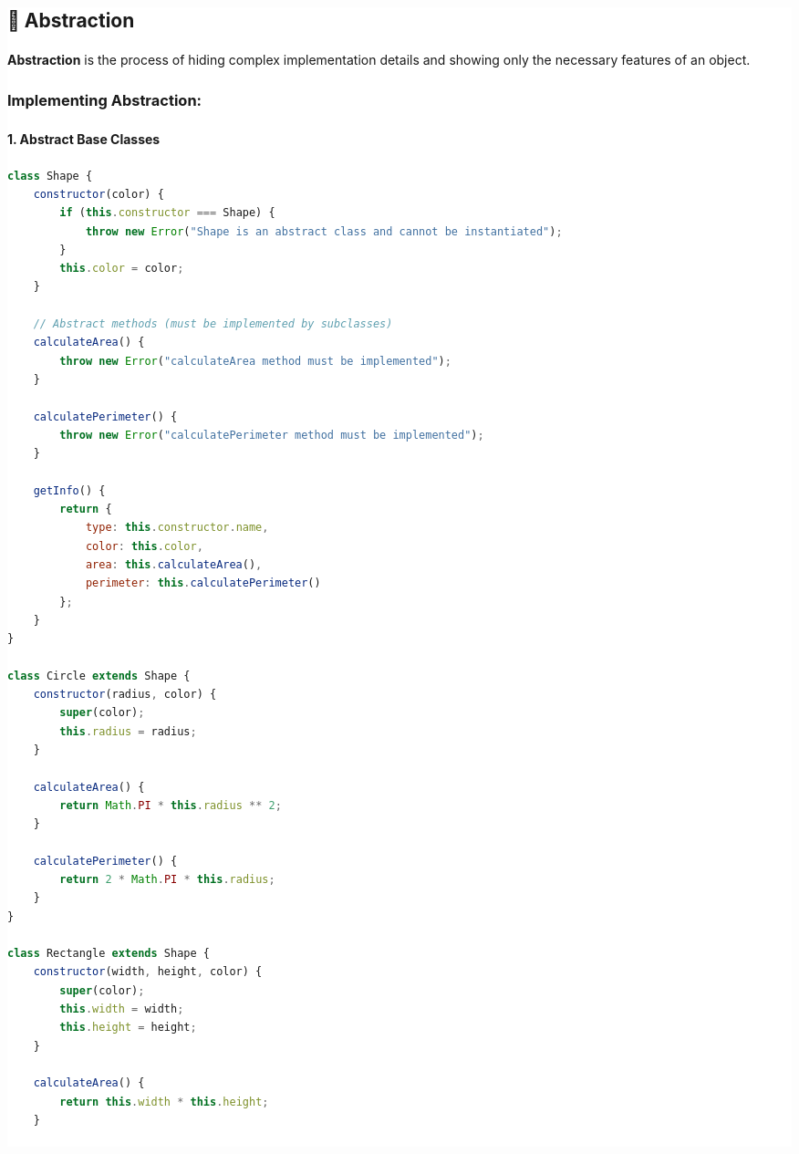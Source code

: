 
## 🎨 Abstraction

**Abstraction** is the process of hiding complex implementation details and showing only the necessary features of an object.

### Implementing Abstraction:

#### 1. **Abstract Base Classes**
```javascript
class Shape {
    constructor(color) {
        if (this.constructor === Shape) {
            throw new Error("Shape is an abstract class and cannot be instantiated");
        }
        this.color = color;
    }
    
    // Abstract methods (must be implemented by subclasses)
    calculateArea() {
        throw new Error("calculateArea method must be implemented");
    }
    
    calculatePerimeter() {
        throw new Error("calculatePerimeter method must be implemented");
    }
    
    getInfo() {
        return {
            type: this.constructor.name,
            color: this.color,
            area: this.calculateArea(),
            perimeter: this.calculatePerimeter()
        };
    }
}

class Circle extends Shape {
    constructor(radius, color) {
        super(color);
        this.radius = radius;
    }
    
    calculateArea() {
        return Math.PI * this.radius ** 2;
    }
    
    calculatePerimeter() {
        return 2 * Math.PI * this.radius;
    }
}

class Rectangle extends Shape {
    constructor(width, height, color) {
        super(color);
        this.width = width;
        this.height = height;
    }
    
    calculateArea() {
        return this.width * this.height;
    }
    
```